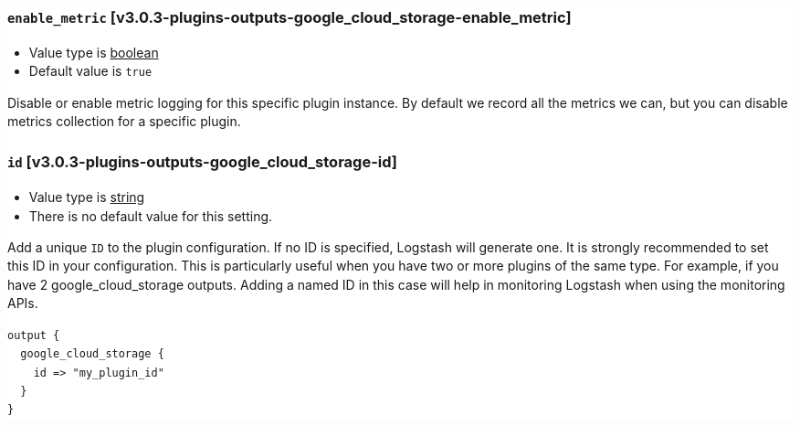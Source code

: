 ### `enable_metric` [v3.0.3-plugins-outputs-google_cloud_storage-enable_metric]

* Value type is [boolean](/lsr/value-types.md#boolean)
* Default value is `true`

Disable or enable metric logging for this specific plugin instance. By default we record all the metrics we can, but you can disable metrics collection for a specific plugin.

### `id` [v3.0.3-plugins-outputs-google_cloud_storage-id]

* Value type is [string](/lsr/value-types.md#string)
* There is no default value for this setting.

Add a unique `ID` to the plugin configuration. If no ID is specified, Logstash will generate one. It is strongly recommended to set this ID in your configuration. This is particularly useful when you have two or more plugins of the same type. For example, if you have 2 google\_cloud\_storage outputs. Adding a named ID in this case will help in monitoring Logstash when using the monitoring APIs.

```
output {
  google_cloud_storage {
    id => "my_plugin_id"
  }
}
```

